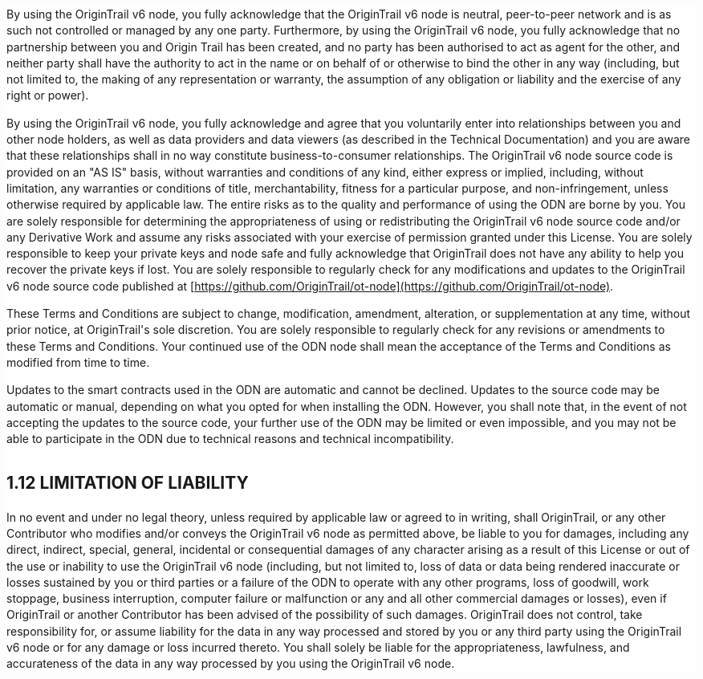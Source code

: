 By using the OriginTrail v6 node, you fully acknowledge that the OriginTrail v6 node is neutral, peer-to-peer network and is as such not controlled or managed by any one party. Furthermore, by using the OriginTrail v6 node, you fully acknowledge that no partnership between you and  Origin Trail has been created, and no party has been authorised to act as agent for the other, and neither party shall have the authority to act in the name or on behalf of or otherwise to bind the other in any way (including, but not limited to, the making of any representation or warranty, the assumption of any obligation or liability and the exercise of any right or power).

By using the OriginTrail v6 node, you fully acknowledge and agree that you voluntarily enter into relationships between you and other node holders, as well as data providers and data viewers (as described in the Technical Documentation) and you are aware that these relationships shall in no way constitute business-to-consumer relationships.
The OriginTrail v6 node source code is provided on an "AS IS" basis, without warranties and conditions of any kind, either express or implied, including, without limitation, any warranties or conditions of title, merchantability, fitness for a particular purpose, and non-infringement, unless otherwise required by applicable law.
The entire risks as to the quality and performance of using the ODN are borne by you.
You are solely responsible for determining the appropriateness of using or redistributing the OriginTrail v6 node source code and/or any Derivative Work and assume any risks associated with your exercise of permission granted under this License.
You are solely responsible to keep your private keys and node safe and fully acknowledge that OriginTrail does not have any ability to help you recover the private keys if lost. You are solely responsible to regularly check for any modifications and updates to the OriginTrail v6 node source code published at [https://github.com/OriginTrail/ot-node](https://github.com/OriginTrail/ot-node).

These Terms and Conditions are subject to change, modification, amendment, alteration, or supplementation at any time, without prior notice, at OriginTrail's sole discretion. You are solely responsible to regularly check for any revisions or amendments to these Terms and Conditions. Your continued use of the ODN node shall mean the acceptance of the Terms and Conditions as modified from time to time.

Updates to the smart contracts used in the ODN are automatic and cannot be declined.
Updates to the source code may be automatic or manual, depending on what you opted for when installing the ODN.
However, you shall note that, in the event of not accepting the updates to the source code, your further use of the ODN may be limited or even impossible, and you may not be able to participate in the ODN due to technical reasons and technical incompatibility.

## 1.12 LIMITATION OF LIABILITY
In no event and under no legal theory, unless required by applicable law or agreed to in writing, shall OriginTrail, or any other Contributor who modifies and/or conveys the OriginTrail v6 node as permitted above, be liable to you for damages, including any direct, indirect, special, general, incidental or consequential damages of any character arising as a result of this License or out of the use or inability to use the OriginTrail v6 node (including, but not limited to, loss of data or data being rendered inaccurate or losses sustained by you or third parties or a failure of the ODN to operate with any other programs, loss of goodwill, work stoppage, business interruption, computer failure or malfunction or any and all other commercial damages or losses), even if OriginTrail or another Contributor has been advised of the possibility of such damages.
OriginTrail does not control, take responsibility for, or assume liability for the data in any way processed and stored by you or any third party using the OriginTrail v6 node or for any damage or loss incurred thereto. You shall solely be liable for the appropriateness, lawfulness, and accurateness of the data in any way processed by you using the OriginTrail v6 node.
